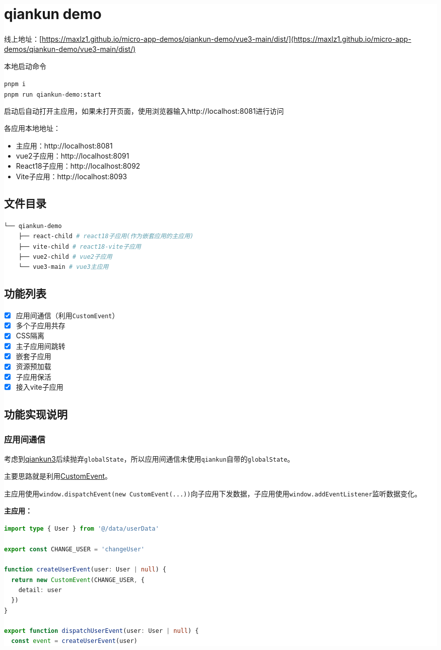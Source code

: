 # qiankun demo

线上地址：[https://maxlz1.github.io/micro-app-demos/qiankun-demo/vue3-main/dist/](https://maxlz1.github.io/micro-app-demos/qiankun-demo/vue3-main/dist/)

本地启动命令
```bash
pnpm i
pnpm run qiankun-demo:start
```

启动后自动打开主应用，如果未打开页面，使用浏览器输入http://localhost:8081进行访问

各应用本地地址：
- 主应用：http://localhost:8081
- vue2子应用：http://localhost:8091
- React18子应用：http://localhost:8092
- Vite子应用：http://localhost:8093

## 文件目录

```bash
└── qiankun-demo
    ├── react-child # react18子应用(作为嵌套应用的主应用)
    ├── vite-child # react18-vite子应用
    ├── vue2-child # vue2子应用
    └── vue3-main # vue3主应用
```

## 功能列表

- [x] 应用间通信（利用`CustomEvent`）
- [x] 多个子应用共存
- [x] CSS隔离
- [x] 主子应用间跳转
- [x] 嵌套子应用
- [x] 资源预加载
- [x] 子应用保活
- [x] 接入vite子应用

## 功能实现说明

### 应用间通信

考虑到[qiankun3](https://github.com/umijs/qiankun/discussions/1378)后续抛弃`globalState`，所以应用间通信未使用`qiankun`自带的`globalState`。

主要思路就是利用[CustomEvent](https://developer.mozilla.org/zh-CN/docs/Web/API/CustomEvent)。

主应用使用`window.dispatchEvent(new CustomEvent(...))`向子应用下发数据，子应用使用`window.addEventListener`监听数据变化。

**主应用：**
```ts
import type { User } from '@/data/userData'

export const CHANGE_USER = 'changeUser'

function createUserEvent(user: User | null) {
  return new CustomEvent(CHANGE_USER, {
    detail: user
  })
}

export function dispatchUserEvent(user: User | null) {
  const event = createUserEvent(user)
```
